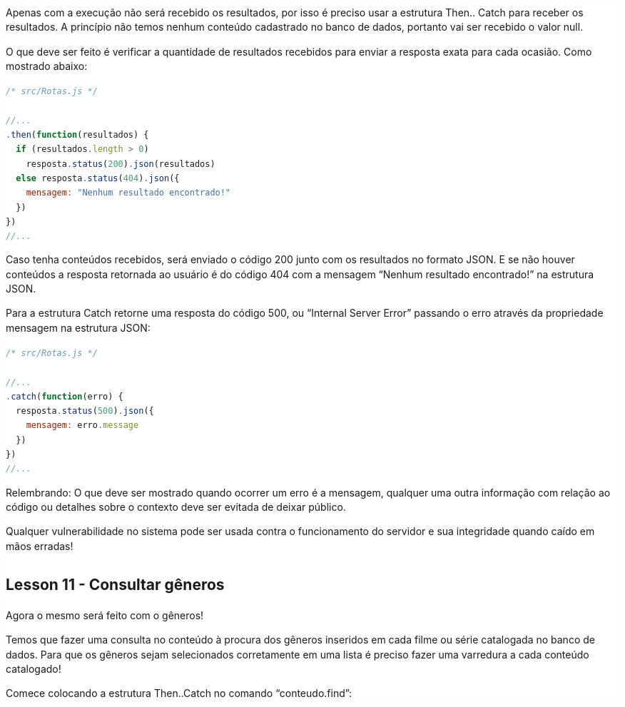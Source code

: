 Apenas com a execução não será recebido os resultados, por isso é preciso usar a estrutura Then.. Catch para receber os resultados. A princípio não temos nenhum conteúdo cadastrado no banco de dados, portanto vai ser recebido o valor null.

O que deve ser feito é verificar a quantidade de resultados recebidos para enviar a resposta exata para cada ocasião. Como mostrado abaixo:

```js
/* src/Rotas.js */

//...
.then(function(resultados) {
  if (resultados.length > 0) 
    resposta.status(200).json(resultados)
  else resposta.status(404).json({
    mensagem: "Nenhum resultado encontrado!"
  })
})
//...
```

Caso tenha conteúdos recebidos, será enviado o código 200 junto com os resultados no formato JSON. E se não houver conteúdos a resposta retornada ao usuário é do código 404 com a mensagem “Nenhum resultado encontrado!” na estrutura JSON.

Para a estrutura Catch retorne uma resposta do código 500, ou “Internal Server Error” passando o erro através da propriedade mensagem na estrutura JSON:

```js
/* src/Rotas.js */

//...
.catch(function(erro) {
  resposta.status(500).json({
    mensagem: erro.message 
  })
})
//...
```

Relembrando: O que deve ser mostrado quando ocorrer um erro é a mensagem, qualquer uma outra informação com relação ao código ou detalhes sobre o contexto deve ser evitada de deixar público.

Qualquer vulnerabilidade no sistema pode ser usada contra o funcionamento do servidor e sua integridade quando caído em mãos erradas!

## **Lesson 11 - Consultar gêneros**

Agora o mesmo será feito com o gêneros!

Temos que fazer uma consulta no conteúdo à procura dos gêneros inseridos em cada filme ou série catalogada no banco de dados. Para que os gêneros sejam selecionados corretamente em uma lista é preciso fazer uma varredura a cada conteúdo catalogado!

Comece colocando a estrutura Then..Catch no comando “conteudo.find”:
